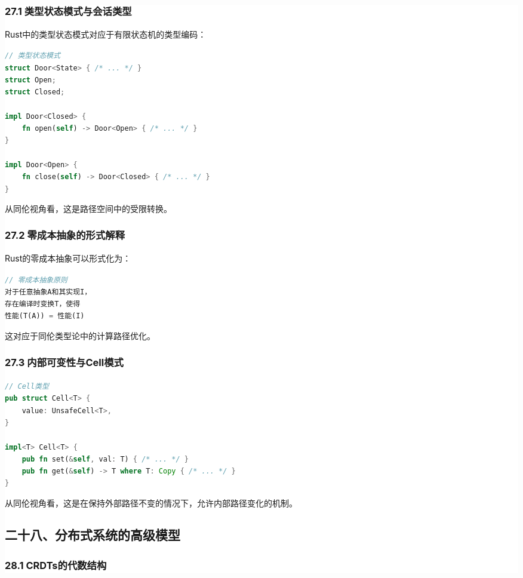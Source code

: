 ### 27.1 类型状态模式与会话类型

Rust中的类型状态模式对应于有限状态机的类型编码：

```rust
// 类型状态模式
struct Door<State> { /* ... */ }
struct Open;
struct Closed;

impl Door<Closed> {
    fn open(self) -> Door<Open> { /* ... */ }
}

impl Door<Open> {
    fn close(self) -> Door<Closed> { /* ... */ }
}
```

从同伦视角看，这是路径空间中的受限转换。

### 27.2 零成本抽象的形式解释

Rust的零成本抽象可以形式化为：

```rust
// 零成本抽象原则
对于任意抽象A和其实现I，
存在编译时变换T，使得
性能(T(A)) = 性能(I)
```

这对应于同伦类型论中的计算路径优化。

### 27.3 内部可变性与Cell模式

```rust
// Cell类型
pub struct Cell<T> {
    value: UnsafeCell<T>,
}

impl<T> Cell<T> {
    pub fn set(&self, val: T) { /* ... */ }
    pub fn get(&self) -> T where T: Copy { /* ... */ }
}
```

从同伦视角看，这是在保持外部路径不变的情况下，允许内部路径变化的机制。

## 二十八、分布式系统的高级模型

### 28.1 CRDTs的代数结构
